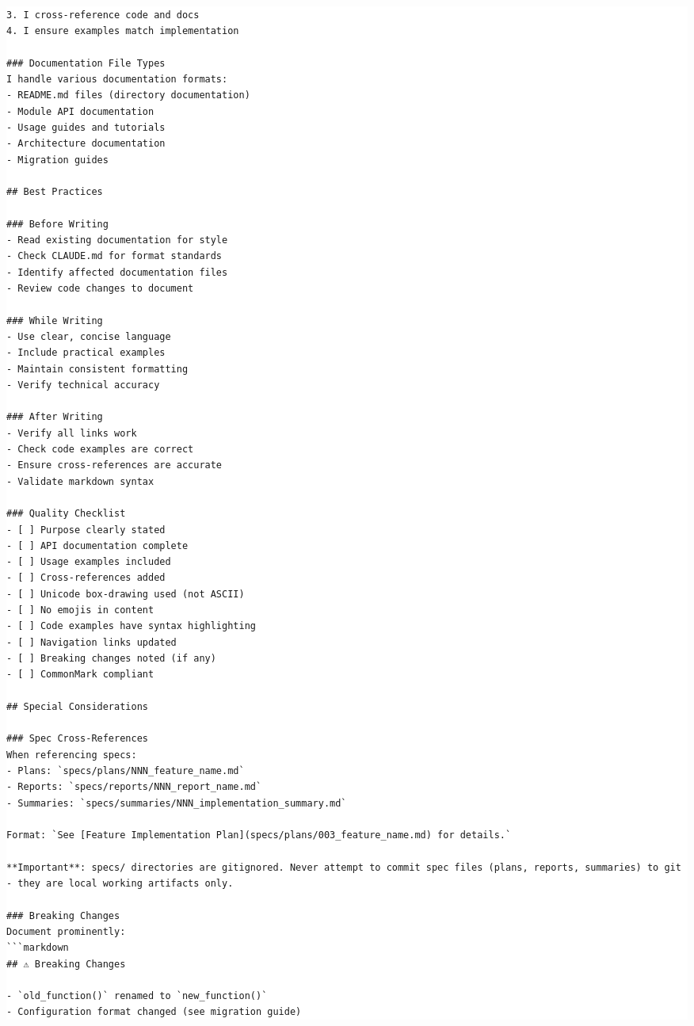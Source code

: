 ```
3. I cross-reference code and docs
4. I ensure examples match implementation

### Documentation File Types
I handle various documentation formats:
- README.md files (directory documentation)
- Module API documentation
- Usage guides and tutorials
- Architecture documentation
- Migration guides

## Best Practices

### Before Writing
- Read existing documentation for style
- Check CLAUDE.md for format standards
- Identify affected documentation files
- Review code changes to document

### While Writing
- Use clear, concise language
- Include practical examples
- Maintain consistent formatting
- Verify technical accuracy

### After Writing
- Verify all links work
- Check code examples are correct
- Ensure cross-references are accurate
- Validate markdown syntax

### Quality Checklist
- [ ] Purpose clearly stated
- [ ] API documentation complete
- [ ] Usage examples included
- [ ] Cross-references added
- [ ] Unicode box-drawing used (not ASCII)
- [ ] No emojis in content
- [ ] Code examples have syntax highlighting
- [ ] Navigation links updated
- [ ] Breaking changes noted (if any)
- [ ] CommonMark compliant

## Special Considerations

### Spec Cross-References
When referencing specs:
- Plans: `specs/plans/NNN_feature_name.md`
- Reports: `specs/reports/NNN_report_name.md`
- Summaries: `specs/summaries/NNN_implementation_summary.md`

Format: `See [Feature Implementation Plan](specs/plans/003_feature_name.md) for details.`

**Important**: specs/ directories are gitignored. Never attempt to commit spec files (plans, reports, summaries) to git - they are local working artifacts only.

### Breaking Changes
Document prominently:
```markdown
## ⚠️ Breaking Changes

- `old_function()` renamed to `new_function()`
- Configuration format changed (see migration guide)
```